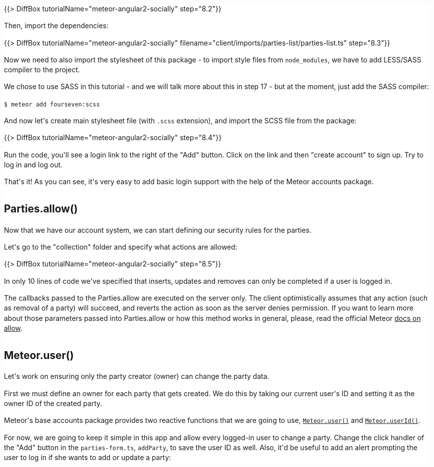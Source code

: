 {{> DiffBox tutorialName="meteor-angular2-socially" step="8.2"}}

Then, import the dependencies:

{{> DiffBox tutorialName="meteor-angular2-socially" filename="client/imports/parties-list/parties-list.ts" step="8.3"}}

Now we need to also import the stylesheet of this package - to import style files from `node_modules`, we have to add LESS/SASS compiler to the project.

We chose to use SASS in this tutorial - and we will talk more about this in step 17 - but at the moment, just add the SASS compiler:

    $ meteor add fourseven:scss

And now let's create main stylesheet file (with `.scss` extension), and import the SCSS file from the package:

{{> DiffBox tutorialName="meteor-angular2-socially" step="8.4"}}

Run the code, you'll see a login link to the right of the "Add" button. Click on the link and then "create  account" to sign up. Try to log in and log out.

That's it! As you can see, it's very easy to add basic login support with the help of the Meteor accounts package.

## Parties.allow()

Now that we have our account system, we can start defining our security rules for the parties.

Let's go to the "collection" folder and specify what actions are allowed:

{{> DiffBox tutorialName="meteor-angular2-socially" step="8.5"}}

In only 10 lines of code we've specified that inserts, updates and removes can only be completed if a user is logged in.

The callbacks passed to the Parties.allow are executed on the server only. The client optimistically assumes that any action (such as removal of a party) will succeed, and reverts the action as soon as the server denies permission. 
If you want to learn more about those parameters passed into Parties.allow or how this method works in general, please, read the official Meteor [docs on allow](http://docs.meteor.com/#/full/allow).

## Meteor.user()

Let's work on ensuring only the party creator (owner) can change the party data.

First we must define an owner for each party that gets created. We do this by taking our current user's ID and setting it as the owner ID of the created party.

Meteor's base accounts package provides two reactive functions that we are going to
use, [`Meteor.user()`](http://docs.meteor.com/#/full/meteor_user) and [`Meteor.userId()`](http://docs.meteor.com/#/full/meteor_users).

For now, we are going to keep it simple in this app and allow every logged-in user to change a party.
Change the click handler of the "Add" button in the `parties-form.ts`, `addParty`, to save the user ID as well. Also, it'd be useful to add an alert prompting the user to log in if she wants to add or update a party:
